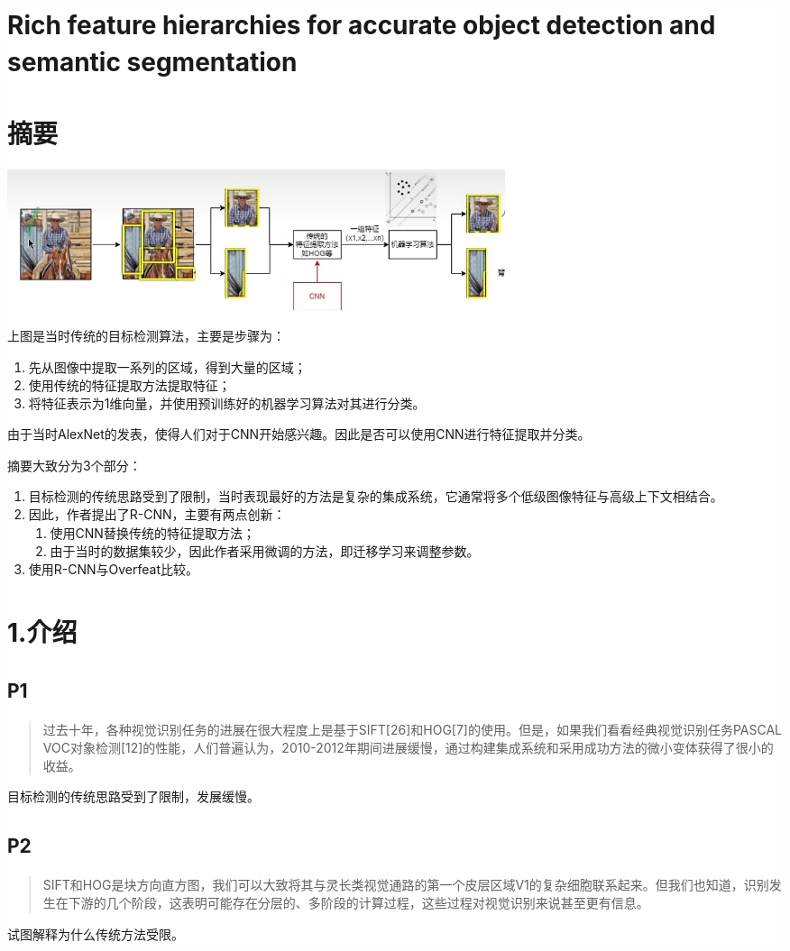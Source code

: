 # Rich feature hierarchies for accurate object detection and semantic segmentation



# 摘要

![image-20230717212802125](images/image-20230717212802125.png)

上图是当时传统的目标检测算法，主要是步骤为：

1. 先从图像中提取一系列的区域，得到大量的区域；
2. 使用传统的特征提取方法提取特征；
3. 将特征表示为1维向量，并使用预训练好的机器学习算法对其进行分类。

由于当时AlexNet的发表，使得人们对于CNN开始感兴趣。因此是否可以使用CNN进行特征提取并分类。

摘要大致分为3个部分：

1. 目标检测的传统思路受到了限制，当时表现最好的方法是复杂的集成系统，它通常将多个低级图像特征与高级上下文相结合。
2. 因此，作者提出了R-CNN，主要有两点创新：
   1. 使用CNN替换传统的特征提取方法；
   2. 由于当时的数据集较少，因此作者采用微调的方法，即迁移学习来调整参数。
3. 使用R-CNN与Overfeat比较。



# 1.介绍

## P1

> 过去十年，各种视觉识别任务的进展在很大程度上是基于SIFT[26]和HOG[7]的使用。但是，如果我们看看经典视觉识别任务PASCAL VOC对象检测[12]的性能，人们普遍认为，2010-2012年期间进展缓慢，通过构建集成系统和采用成功方法的微小变体获得了很小的收益。

目标检测的传统思路受到了限制，发展缓慢。



## P2

> SIFT和HOG是块方向直方图，我们可以大致将其与灵长类视觉通路的第一个皮层区域V1的复杂细胞联系起来。但我们也知道，识别发生在下游的几个阶段，这表明可能存在分层的、多阶段的计算过程，这些过程对视觉识别来说甚至更有信息。

试图解释为什么传统方法受限。
